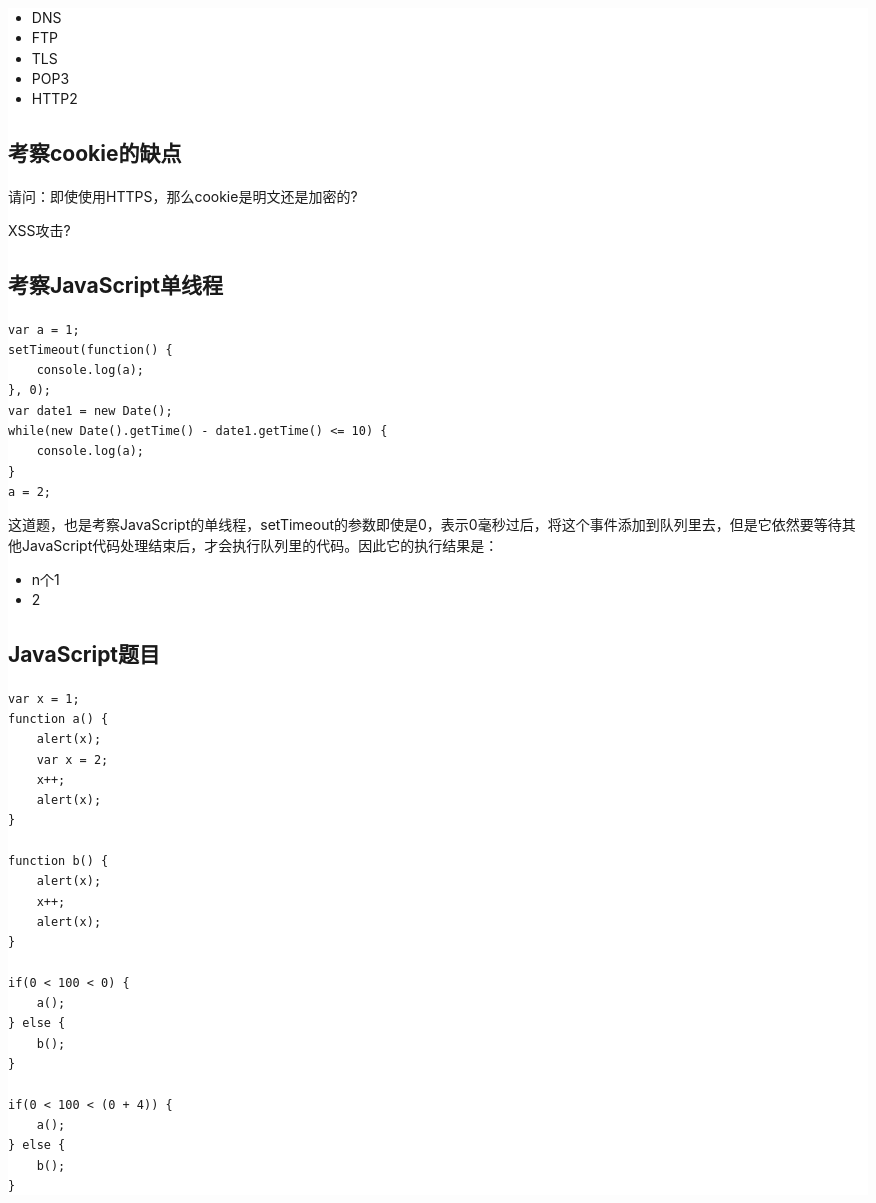 * DNS
* FTP
* TLS
* POP3
* HTTP2

## 考察cookie的缺点

请问：即使使用HTTPS，那么cookie是明文还是加密的?

XSS攻击?

## 考察JavaScript单线程

```
var a = 1;
setTimeout(function() {
	console.log(a);
}, 0);
var date1 = new Date();
while(new Date().getTime() - date1.getTime() <= 10) {
	console.log(a);
}
a = 2;
```

这道题，也是考察JavaScript的单线程，setTimeout的参数即使是0，表示0毫秒过后，将这个事件添加到队列里去，但是它依然要等待其他JavaScript代码处理结束后，才会执行队列里的代码。因此它的执行结果是：

* n个1
* 2

## JavaScript题目

```
var x = 1;
function a() {
	alert(x);
	var x = 2;
	x++;
	alert(x);
}

function b() {
	alert(x);
	x++;
	alert(x);
}

if(0 < 100 < 0) {
	a();
} else {
	b();
}

if(0 < 100 < (0 + 4)) {
	a();
} else {
	b();
}
```
